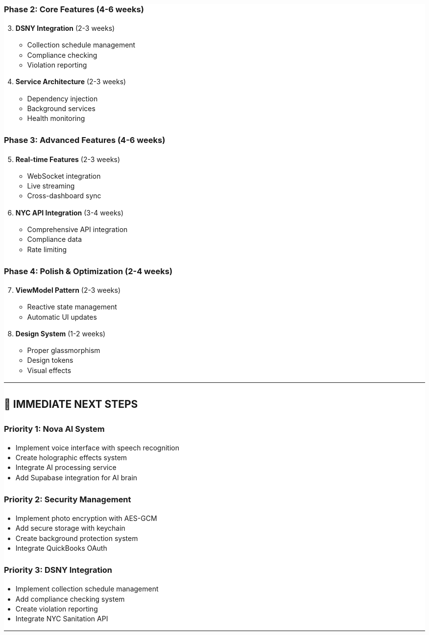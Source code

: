 ### **Phase 2: Core Features (4-6 weeks)**
3. **DSNY Integration** (2-3 weeks)
   - Collection schedule management
   - Compliance checking
   - Violation reporting

4. **Service Architecture** (2-3 weeks)
   - Dependency injection
   - Background services
   - Health monitoring

### **Phase 3: Advanced Features (4-6 weeks)**
5. **Real-time Features** (2-3 weeks)
   - WebSocket integration
   - Live streaming
   - Cross-dashboard sync

6. **NYC API Integration** (3-4 weeks)
   - Comprehensive API integration
   - Compliance data
   - Rate limiting

### **Phase 4: Polish & Optimization (2-4 weeks)**
7. **ViewModel Pattern** (2-3 weeks)
   - Reactive state management
   - Automatic UI updates

8. **Design System** (1-2 weeks)
   - Proper glassmorphism
   - Design tokens
   - Visual effects

---

## 🎯 **IMMEDIATE NEXT STEPS**

### **Priority 1: Nova AI System**
- Implement voice interface with speech recognition
- Create holographic effects system
- Integrate AI processing service
- Add Supabase integration for AI brain

### **Priority 2: Security Management**
- Implement photo encryption with AES-GCM
- Add secure storage with keychain
- Create background protection system
- Integrate QuickBooks OAuth

### **Priority 3: DSNY Integration**
- Implement collection schedule management
- Add compliance checking system
- Create violation reporting
- Integrate NYC Sanitation API

---